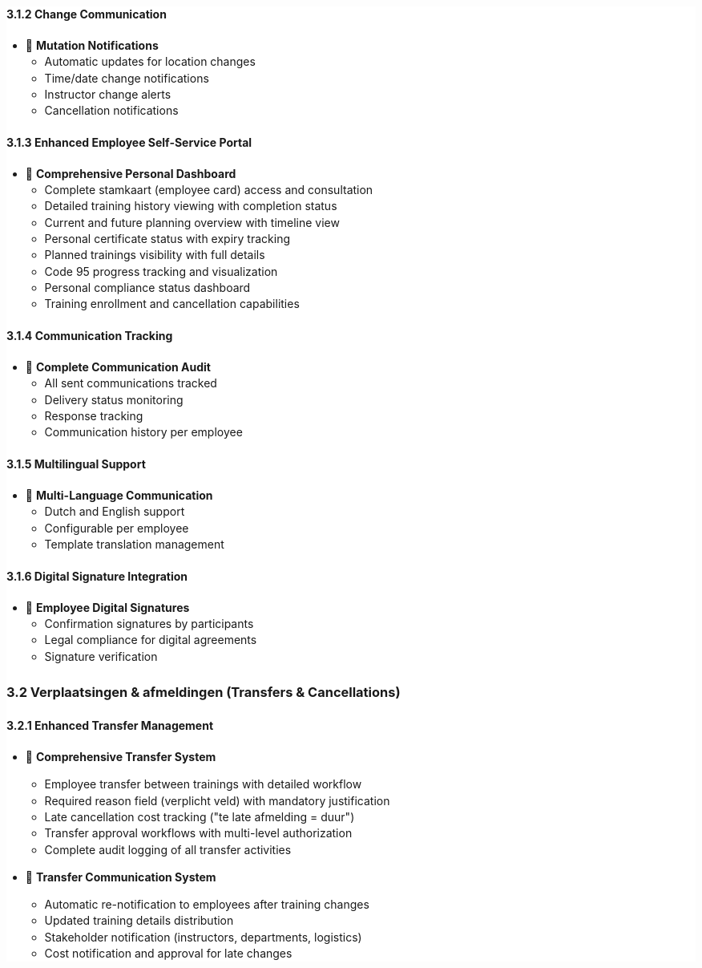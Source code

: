 #### 3.1.2 Change Communication
- 🔄 **Mutation Notifications**
  - Automatic updates for location changes
  - Time/date change notifications
  - Instructor change alerts
  - Cancellation notifications

#### 3.1.3 Enhanced Employee Self-Service Portal
- 🔄 **Comprehensive Personal Dashboard**
  - Complete stamkaart (employee card) access and consultation
  - Detailed training history viewing with completion status
  - Current and future planning overview with timeline view
  - Personal certificate status with expiry tracking
  - Planned trainings visibility with full details
  - Code 95 progress tracking and visualization
  - Personal compliance status dashboard
  - Training enrollment and cancellation capabilities

#### 3.1.4 Communication Tracking
- 🔄 **Complete Communication Audit**
  - All sent communications tracked
  - Delivery status monitoring
  - Response tracking
  - Communication history per employee

#### 3.1.5 Multilingual Support
- 🔄 **Multi-Language Communication**
  - Dutch and English support
  - Configurable per employee
  - Template translation management

#### 3.1.6 Digital Signature Integration
- 🔄 **Employee Digital Signatures**
  - Confirmation signatures by participants
  - Legal compliance for digital agreements
  - Signature verification

### 3.2 Verplaatsingen & afmeldingen (Transfers & Cancellations)

#### 3.2.1 Enhanced Transfer Management
- 🔄 **Comprehensive Transfer System**
  - Employee transfer between trainings with detailed workflow
  - Required reason field (verplicht veld) with mandatory justification
  - Late cancellation cost tracking ("te late afmelding = duur")
  - Transfer approval workflows with multi-level authorization
  - Complete audit logging of all transfer activities

- 🔄 **Transfer Communication System**
  - Automatic re-notification to employees after training changes
  - Updated training details distribution
  - Stakeholder notification (instructors, departments, logistics)
  - Cost notification and approval for late changes
